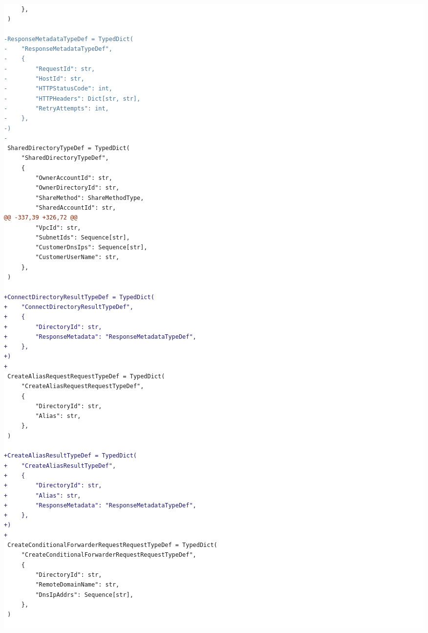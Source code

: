 ```diff
     },
 )
 
-ResponseMetadataTypeDef = TypedDict(
-    "ResponseMetadataTypeDef",
-    {
-        "RequestId": str,
-        "HostId": str,
-        "HTTPStatusCode": int,
-        "HTTPHeaders": Dict[str, str],
-        "RetryAttempts": int,
-    },
-)
-
 SharedDirectoryTypeDef = TypedDict(
     "SharedDirectoryTypeDef",
     {
         "OwnerAccountId": str,
         "OwnerDirectoryId": str,
         "ShareMethod": ShareMethodType,
         "SharedAccountId": str,
@@ -337,39 +326,72 @@
         "VpcId": str,
         "SubnetIds": Sequence[str],
         "CustomerDnsIps": Sequence[str],
         "CustomerUserName": str,
     },
 )
 
+ConnectDirectoryResultTypeDef = TypedDict(
+    "ConnectDirectoryResultTypeDef",
+    {
+        "DirectoryId": str,
+        "ResponseMetadata": "ResponseMetadataTypeDef",
+    },
+)
+
 CreateAliasRequestRequestTypeDef = TypedDict(
     "CreateAliasRequestRequestTypeDef",
     {
         "DirectoryId": str,
         "Alias": str,
     },
 )
 
+CreateAliasResultTypeDef = TypedDict(
+    "CreateAliasResultTypeDef",
+    {
+        "DirectoryId": str,
+        "Alias": str,
+        "ResponseMetadata": "ResponseMetadataTypeDef",
+    },
+)
+
 CreateConditionalForwarderRequestRequestTypeDef = TypedDict(
     "CreateConditionalForwarderRequestRequestTypeDef",
     {
         "DirectoryId": str,
         "RemoteDomainName": str,
         "DnsIpAddrs": Sequence[str],
     },
 )
 
```